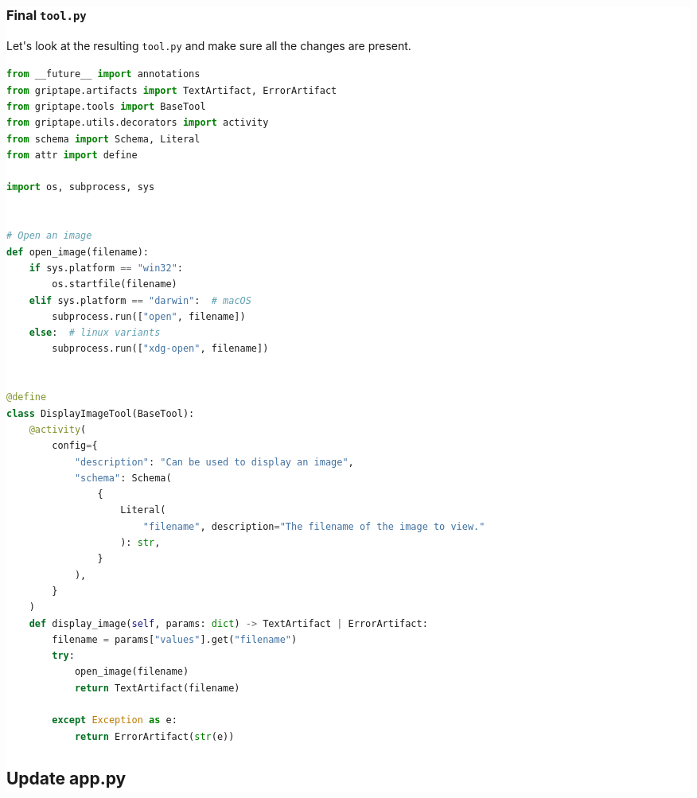 ### Final `tool.py`

Let's look at the resulting `tool.py` and make sure all the changes are present.

```python title="display_image_tool/tool.py" linenums="1"
from __future__ import annotations
from griptape.artifacts import TextArtifact, ErrorArtifact
from griptape.tools import BaseTool
from griptape.utils.decorators import activity
from schema import Schema, Literal
from attr import define

import os, subprocess, sys


# Open an image
def open_image(filename):
    if sys.platform == "win32":
        os.startfile(filename)
    elif sys.platform == "darwin":  # macOS
        subprocess.run(["open", filename])
    else:  # linux variants
        subprocess.run(["xdg-open", filename])


@define
class DisplayImageTool(BaseTool):
    @activity(
        config={
            "description": "Can be used to display an image",
            "schema": Schema(
                {
                    Literal(
                        "filename", description="The filename of the image to view."
                    ): str,
                }
            ),
        }
    )
    def display_image(self, params: dict) -> TextArtifact | ErrorArtifact:
        filename = params["values"].get("filename")
        try:
            open_image(filename)
            return TextArtifact(filename)

        except Exception as e:
            return ErrorArtifact(str(e))
```

## Update app.py
